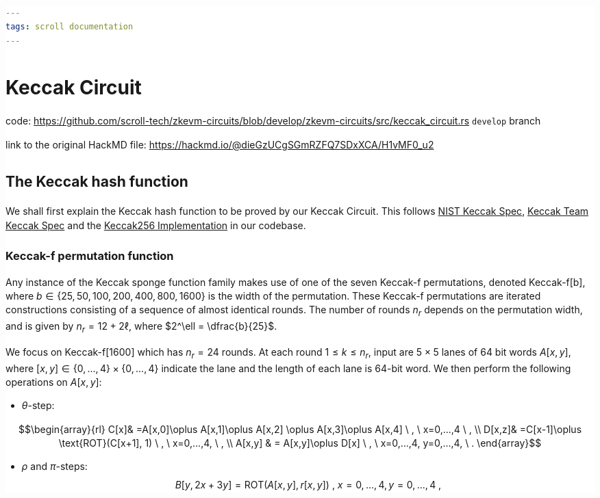 ```yaml
---
tags: scroll documentation
---
```


# Keccak Circuit

code: https://github.com/scroll-tech/zkevm-circuits/blob/develop/zkevm-circuits/src/keccak_circuit.rs `develop` branch

link to the original HackMD file: https://hackmd.io/@dieGzUCgSGmRZFQ7SDxXCA/H1vMF0_u2

[NIST Keccak Spec]: https://nvlpubs.nist.gov/nistpubs/FIPS/NIST.FIPS.202.pdf

[Keccak Team Keccak Spec]: https://keccak.team/files/Keccak-implementation-3.2.pdf

[Keccak256 Implementation]:
https://github.com/scroll-tech/zkevm-circuits/tree/scroll-stable/keccak256

[Keccak Circuit Original Spec]: https://hackmd.io/NaTuIvmaQCybaOYgd-DG1Q?view#Bit-implementation

[Keccak Circuit Implementation]: 
https://github.com/Brechtpd/zkevm-circuits/tree/keccak-playground/zkevm-circuits/src/keccak_circuit

[Additional Reference from Polygon]: https://polygon.technology/blog/zk-white-paper-efficient-zk-proofs-for-keccak


## The Keccak hash function

We shall first explain the Keccak hash function to be proved by our Keccak Circuit. This follows [NIST Keccak Spec], [Keccak Team Keccak Spec] and the [Keccak256 Implementation] in our codebase.

### Keccak-f permutation function

Any instance of the Keccak sponge function family makes use of one of the seven Keccak-f permutations, denoted Keccak-f[b], where $b \in \{25, 50, 100, 200, 400, 800, 1600\}$ is the width of the permutation. These Keccak-f permutations are iterated constructions consisting of a sequence of almost identical rounds. The number of rounds $n_r$ depends on the permutation width, and is given by $n_r = 12 + 2 \ell$, where $2^\ell = \dfrac{b}{25}$. 

We focus on Keccak-f[1600] which has $n_r=24$ rounds. At each round $1\leq k\leq n_r$, input are $5\times 5$ lanes of 64 bit words $A[x,y]$, where $[x,y]\in \{0,...,4\}\times \{0,...,4\}$ indicate the lane and the length of each lane is $64$-bit word. We then perform the following operations on $A[x,y]$:

- $\theta$-step:  
```math
\begin{array}{rl}
C[x]& =A[x,0]\oplus A[x,1]\oplus A[x,2] \oplus A[x,3]\oplus A[x,4] \ , \ x=0,...,4 \ ,
\\
D[x,z]& =C[x-1]\oplus \text{ROT}(C[x+1], 1) \ , \ x=0,...,4, \ , 
\\
A[x,y] & = A[x,y]\oplus D[x] \ , \ x=0,...,4, y=0,...,4, \ .
\end{array}
```

- $\rho$ and $\pi$-steps:  
$$B[y,2x+3y]=\text{ROT}(A[x,y], r[x,y]) \ , \ x=0,...,4, y=0,...,4 \ ,$$
